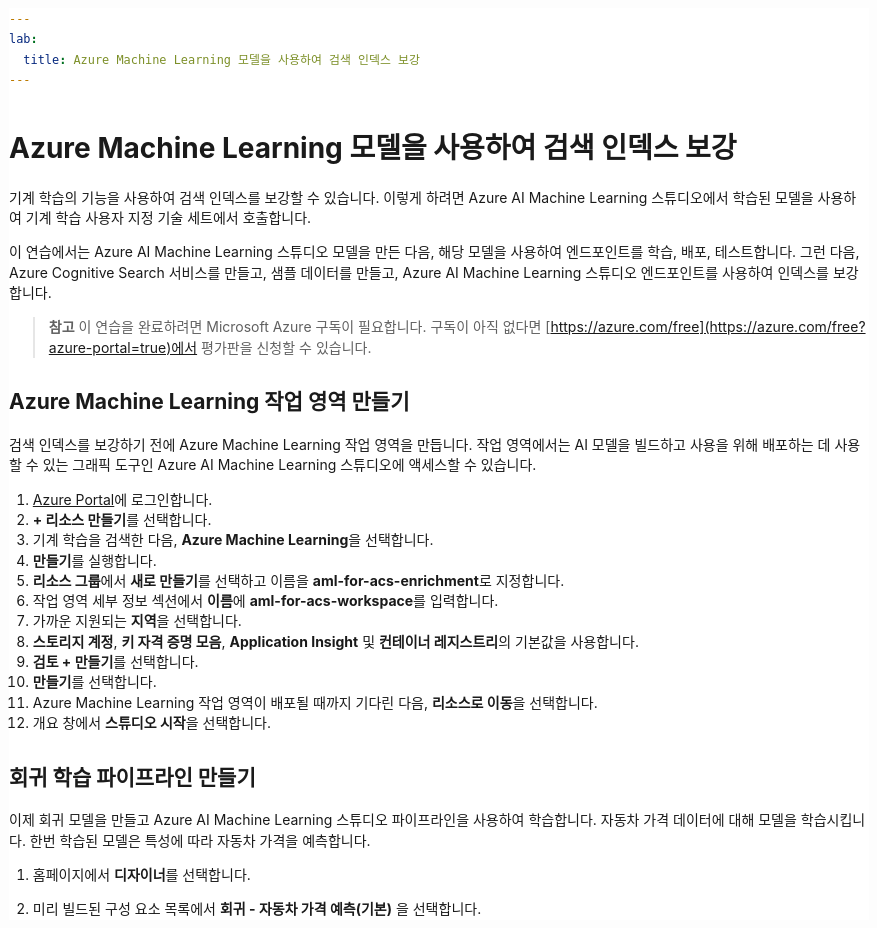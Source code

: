 ```yaml
---
lab:
  title: Azure Machine Learning 모델을 사용하여 검색 인덱스 보강
---
```


# Azure Machine Learning 모델을 사용하여 검색 인덱스 보강

기계 학습의 기능을 사용하여 검색 인덱스를 보강할 수 있습니다. 이렇게 하려면 Azure AI Machine Learning 스튜디오에서 학습된 모델을 사용하여 기계 학습 사용자 지정 기술 세트에서 호출합니다.

이 연습에서는 Azure AI Machine Learning 스튜디오 모델을 만든 다음, 해당 모델을 사용하여 엔드포인트를 학습, 배포, 테스트합니다. 그런 다음, Azure Cognitive Search 서비스를 만들고, 샘플 데이터를 만들고, Azure AI Machine Learning 스튜디오 엔드포인트를 사용하여 인덱스를 보강합니다.

> **참고** 이 연습을 완료하려면 Microsoft Azure 구독이 필요합니다. 구독이 아직 없다면 [https://azure.com/free](https://azure.com/free?azure-portal=true)에서 평가판을 신청할 수 있습니다.
>

## Azure Machine Learning 작업 영역 만들기

검색 인덱스를 보강하기 전에 Azure Machine Learning 작업 영역을 만듭니다. 작업 영역에서는 AI 모델을 빌드하고 사용을 위해 배포하는 데 사용할 수 있는 그래픽 도구인 Azure AI Machine Learning 스튜디오에 액세스할 수 있습니다.

1. [Azure Portal](https://portal.azure.com)에 로그인합니다.
1. **+ 리소스 만들기**를 선택합니다.
1. 기계 학습을 검색한 다음, **Azure Machine Learning**을 선택합니다.
1. **만들기**를 실행합니다.
1. **리소스 그룹**에서 **새로 만들기**를 선택하고 이름을 **aml-for-acs-enrichment**로 지정합니다.
1. 작업 영역 세부 정보 섹션에서 **이름**에 **aml-for-acs-workspace**를 입력합니다.
1. 가까운 지원되는 **지역**을 선택합니다.
1. **스토리지 계정**, **키 자격 증명 모음**, **Application Insight** 및 **컨테이너 레지스트리**의 기본값을 사용합니다.
1. **검토 + 만들기**를 선택합니다.
1. **만들기**를 선택합니다.
1. Azure Machine Learning 작업 영역이 배포될 때까지 기다린 다음, **리소스로 이동**을 선택합니다.
1. 개요 창에서 **스튜디오 시작**을 선택합니다.

## 회귀 학습 파이프라인 만들기

이제 회귀 모델을 만들고 Azure AI Machine Learning 스튜디오 파이프라인을 사용하여 학습합니다. 자동차 가격 데이터에 대해 모델을 학습시킵니다. 한번 학습된 모델은 특성에 따라 자동차 가격을 예측합니다.

1. 홈페이지에서 **디자이너**를 선택합니다.

1. 미리 빌드된 구성 요소 목록에서 **회귀 - 자동차 가격 예측(기본)** 을 선택합니다.
